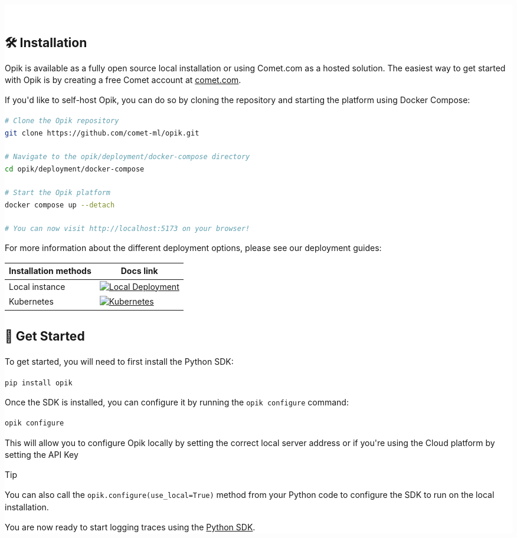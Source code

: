 <br>

## 🛠️ Installation
Opik is available as a fully open source local installation or using Comet.com as a hosted solution.
The easiest way to get started with Opik is by creating a free Comet account at [comet.com](https://www.comet.com/signup?from=llm&utm_source=opik&utm_medium=github&utm_content=install&utm_campaign=opik).

If you'd like to self-host Opik, you can do so by cloning the repository and starting the platform using Docker Compose:

```bash
# Clone the Opik repository
git clone https://github.com/comet-ml/opik.git

# Navigate to the opik/deployment/docker-compose directory
cd opik/deployment/docker-compose

# Start the Opik platform
docker compose up --detach

# You can now visit http://localhost:5173 on your browser!
```

For more information about the different deployment options, please see our deployment guides:

| Installation methods | Docs link |
| ------------------- | --------- |
| Local instance | [![Local Deployment](https://img.shields.io/badge/Local%20Deployments-%232496ED?style=flat&logo=docker&logoColor=white)](https://www.comet.com/docs/opik/self-host/local_deployment?from=llm&utm_source=opik&utm_medium=github&utm_content=self_host_link&utm_campaign=opik)
| Kubernetes | [![Kubernetes](https://img.shields.io/badge/Kubernetes-%23326ce5.svg?&logo=kubernetes&logoColor=white)](https://www.comet.com/docs/opik/self-host/kubernetes/#kubernetes-installation?from=llm&utm_source=opik&utm_medium=github&utm_content=kubernetes_link&utm_campaign=opik)


## 🏁 Get Started

To get started, you will need to first install the Python SDK:

```bash
pip install opik
```

Once the SDK is installed, you can configure it by running the `opik configure` command:

```bash
opik configure
```

This will allow you to configure Opik locally by setting the correct local server address or if you're using the Cloud platform by setting the API Key

> [!TIP]  
> You can also call the `opik.configure(use_local=True)` method from your Python code to configure the SDK to run on the local installation.

You are now ready to start logging traces using the [Python SDK](https://www.comet.com/docs/opik/python-sdk-reference/?from=llm&utm_source=opik&utm_medium=github&utm_content=sdk_link2&utm_campaign=opik).
